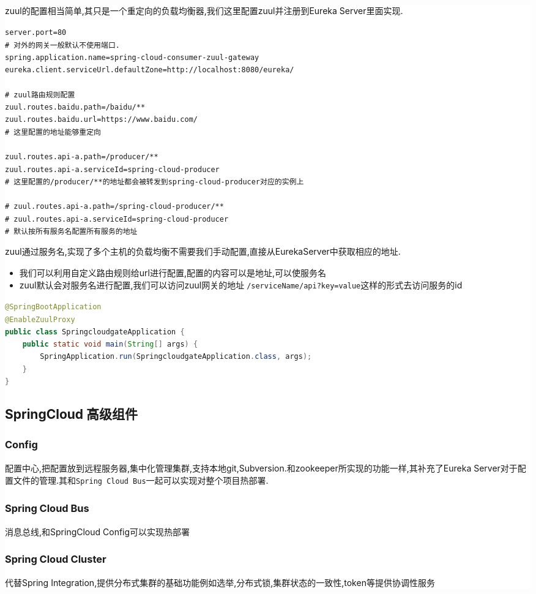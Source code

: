 zuul的配置相当简单,其只是一个重定向的负载均衡器,我们这里配置zuul并注册到Eureka Server里面实现.

```properties
server.port=80
# 对外的网关一般默认不使用端口.
spring.application.name=spring-cloud-consumer-zuul-gateway
eureka.client.serviceUrl.defaultZone=http://localhost:8080/eureka/

# zuul路由规则配置
zuul.routes.baidu.path=/baidu/**
zuul.routes.baidu.url=https://www.baidu.com/
# 这里配置的地址能够重定向

zuul.routes.api-a.path=/producer/**
zuul.routes.api-a.serviceId=spring-cloud-producer
# 这里配置的/producer/**的地址都会被转发到spring-cloud-producer对应的实例上

# zuul.routes.api-a.path=/spring-cloud-producer/**
# zuul.routes.api-a.serviceId=spring-cloud-producer
# 默认按所有服务名配置所有服务的地址
```

zuul通过服务名,实现了多个主机的负载均衡不需要我们手动配置,直接从EurekaServer中获取相应的地址.

-   我们可以利用自定义路由规则给url进行配置,配置的内容可以是地址,可以使服务名
-   zuul默认会对服务名进行配置,我们可以访问zuul网关的地址 `/serviceName/api?key=value`这样的形式去访问服务的id

```java
@SpringBootApplication
@EnableZuulProxy
public class SpringcloudgateApplication {
    public static void main(String[] args) {
        SpringApplication.run(SpringcloudgateApplication.class, args);
    }
}
```





## SpringCloud 高级组件

### Config

配置中心,把配置放到远程服务器,集中化管理集群,支持本地git,Subversion.和zookeeper所实现的功能一样,其补充了Eureka Server对于配置文件的管理.其和`Spring Cloud Bus`一起可以实现对整个项目热部署.

### Spring Cloud Bus

消息总线,和SpringCloud Config可以实现热部署

### Spring Cloud Cluster

代替Spring Integration,提供分布式集群的基础功能例如选举,分布式锁,集群状态的一致性,token等提供协调性服务
